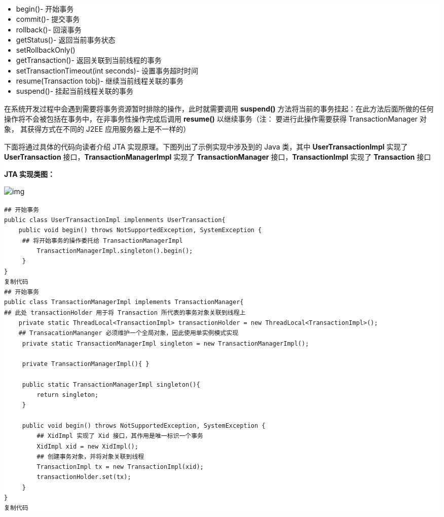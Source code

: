 - begin()- 开始事务
- commit()- 提交事务
- rollback()- 回滚事务
- getStatus()- 返回当前事务状态
- setRollbackOnly()
- getTransaction()- 返回关联到当前线程的事务
- setTransactionTimeout(int seconds)- 设置事务超时时间
- resume(Transaction tobj)- 继续当前线程关联的事务
- suspend()- 挂起当前线程关联的事务

在系统开发过程中会遇到需要将事务资源暂时排除的操作，此时就需要调用 **suspend()** 方法将当前的事务挂起：在此方法后面所做的任何操作将不会被包括在事务中，在非事务性操作完成后调用 **resume()** 以继续事务（注： 要进行此操作需要获得 TransactionManager 对象， 其获得方式在不同的 J2EE 应用服务器上是不一样的）

下面将通过具体的代码向读者介绍 JTA 实现原理。下图列出了示例实现中涉及到的 Java 类，其中 **UserTransactionImpl** 实现了 **UserTransaction** 接口，**TransactionManagerImpl** 实现了 **TransactionManager** 接口，**TransactionImpl** 实现了 **Transaction** 接口

**JTA 实现类图：**



![img](assets/1657fbb9b09a9fbe)



```
## 开始事务
public class UserTransactionImpl implenments UserTransaction{
    public void begin() throws NotSupportedException, SystemException { 
     ## 将开始事务的操作委托给 TransactionManagerImpl 
         TransactionManagerImpl.singleton().begin(); 
     }
}
复制代码
## 开始事务
public class TransactionManagerImpl implements TransactionManager{
## 此处 transactionHolder 用于将 Transaction 所代表的事务对象关联到线程上
    private static ThreadLocal<TransactionImpl> transactionHolder = new ThreadLocal<TransactionImpl>(); 
    ## TransacationMananger 必须维护一个全局对象，因此使用单实例模式实现
     private static TransactionManagerImpl singleton = new TransactionManagerImpl(); 
     
     private TransactionManagerImpl(){ } 
     
     public static TransactionManagerImpl singleton(){ 
         return singleton; 
     } 
 
     public void begin() throws NotSupportedException, SystemException { 
         ## XidImpl 实现了 Xid 接口，其作用是唯一标识一个事务
         XidImpl xid = new XidImpl(); 
         ## 创建事务对象，并将对象关联到线程
         TransactionImpl tx = new TransactionImpl(xid); 
         transactionHolder.set(tx); 
     }
}
复制代码
```
